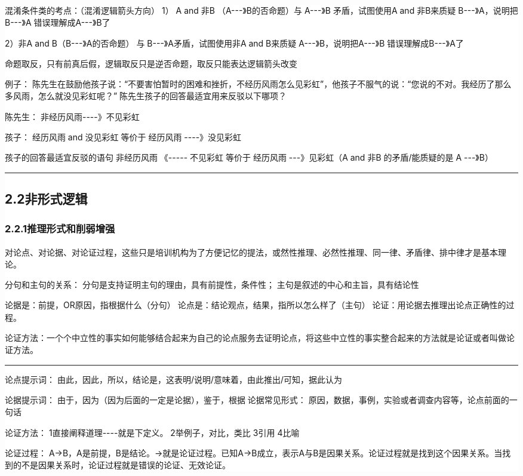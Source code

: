 混淆条件类的考点：（混淆逻辑箭头方向）
1） A and 非B （A---》B的否命题）与 A---》B 矛盾，试图使用A and 非B来质疑 B---》A，说明把B---》A 错误理解成A---》B了

2）非A and B（B---》A的否命题） 与 B---》A矛盾，试图使用非A and B来质疑 A---》B，说明把A---》B 错误理解成B---》A了

命题取反，只有前真后假，逻辑取反只是逆否命题，取反只能表达逻辑箭头改变


例子：
陈先生在鼓励他孩子说：“不要害怕暂时的困难和挫折，不经历风雨怎么见彩虹”，他孩子不服气的说：“您说的不对。我经历了那么多风雨，怎么就没见彩虹呢？”
陈先生孩子的回答最适宜用来反驳以下哪项？

陈先生： 非经历风雨----》不见彩虹

孩子： 经历风雨 and 没见彩虹  等价于 经历风雨 ----》没见彩虹

孩子的回答最适宜反驳的语句
非经历风雨 《----- 不见彩虹 等价于  经历风雨 ---》见彩虹（A and 非B  的矛盾/能质疑的是 A ---》B）


------------------------------------------------------------------------------

## 2.2非形式逻辑

### 2.2.1推理形式和削弱增强


对论点、对论据、对论证过程，这些只是培训机构为了方便记忆的提法，或然性推理、必然性推理、同一律、矛盾律、排中律才是基本理论。


分句和主句的关系： 
分句是支持证明主句的理由，具有前提性，条件性；
主句是叙述的中心和主旨，具有结论性



论据是：前提，OR原因，指根据什么（分句）
论点是：结论观点，结果，指所以怎么样了（主句）
论证：用论据去推理出论点正确性的过程。


论证方法：一个个中立性的事实如何能够结合起来为自己的论点服务去证明论点，将这些中立性的事实整合起来的方法就是论证或者叫做论证方法。





--------

论点提示词： 由此，因此，所以，结论是，这表明/说明/意味着，由此推出/可知，据此认为

论据提示词： 由于，因为（因为后面的一定是论据），鉴于，根据
论据常见形式： 原因，数据，事例，实验或者调查内容等，论点前面的一句话



论证方法：
1直接阐释道理----就是下定义。
2举例子，对比，类比
3引用
4比喻

论证过程： A→B，A是前提，B是结论。→就是论证过程。已知A→B成立，表示A与B是因果关系。论证过程就是找到这个因果关系。当找到的不是因果关系时，论证过程就是错误的论证、无效论证。
